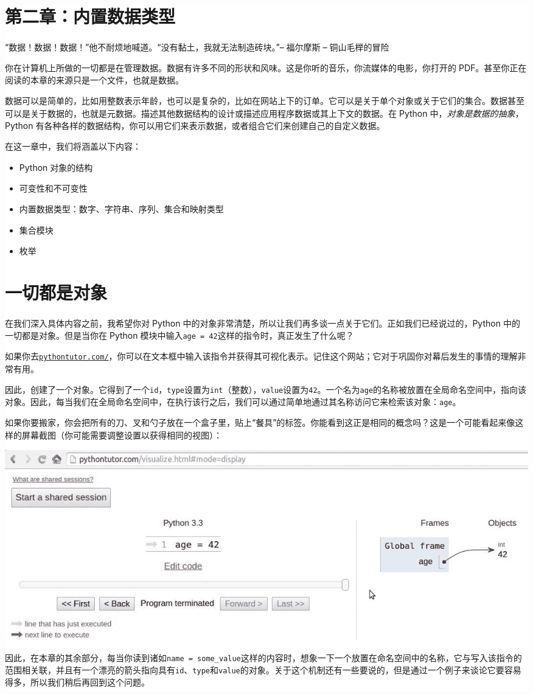 # 第二章：内置数据类型

“数据！数据！数据！”他不耐烦地喊道。“没有黏土，我就无法制造砖块。”– 福尔摩斯 – 铜山毛榉的冒险

你在计算机上所做的一切都是在管理数据。数据有许多不同的形状和风味。这是你听的音乐，你流媒体的电影，你打开的 PDF。甚至你正在阅读的本章的来源只是一个文件，也就是数据。

数据可以是简单的，比如用整数表示年龄，也可以是复杂的，比如在网站上下的订单。它可以是关于单个对象或关于它们的集合。数据甚至可以是关于数据的，也就是元数据。描述其他数据结构的设计或描述应用程序数据或其上下文的数据。在 Python 中，*对象是数据的抽象*，Python 有各种各样的数据结构，你可以用它们来表示数据，或者组合它们来创建自己的自定义数据。

在这一章中，我们将涵盖以下内容：

+   Python 对象的结构

+   可变性和不可变性

+   内置数据类型：数字、字符串、序列、集合和映射类型

+   集合模块

+   枚举

# 一切都是对象

在我们深入具体内容之前，我希望你对 Python 中的对象非常清楚，所以让我们再多谈一点关于它们。正如我们已经说过的，Python 中的一切都是对象。但是当你在 Python 模块中输入`age = 42`这样的指令时，真正发生了什么呢？

如果你去[`pythontutor.com/`](http://pythontutor.com/)，你可以在文本框中输入该指令并获得其可视化表示。记住这个网站；它对于巩固你对幕后发生的事情的理解非常有用。

因此，创建了一个对象。它得到了一个`id`，`type`设置为`int`（整数），`value`设置为`42`。一个名为`age`的名称被放置在全局命名空间中，指向该对象。因此，每当我们在全局命名空间中，在执行该行之后，我们可以通过简单地通过其名称访问它来检索该对象：`age`。

如果你要搬家，你会把所有的刀、叉和勺子放在一个盒子里，贴上“餐具”的标签。你能看到这正是相同的概念吗？这是一个可能看起来像这样的屏幕截图（你可能需要调整设置以获得相同的视图）：

![](img/00005.jpeg)

因此，在本章的其余部分，每当你读到诸如`name = some_value`这样的内容时，想象一下一个放置在命名空间中的名称，它与写入该指令的范围相关联，并且有一个漂亮的箭头指向具有`id`、`type`和`value`的对象。关于这个机制还有一些要说的，但是通过一个例子来谈论它要容易得多，所以我们稍后再回到这个问题。
